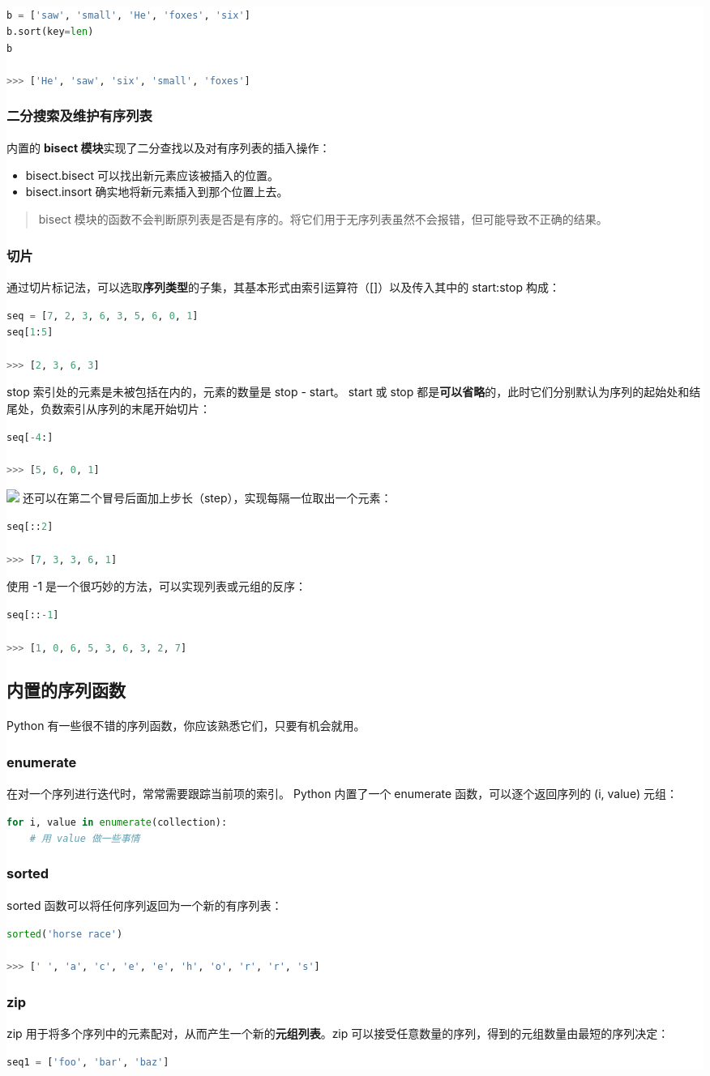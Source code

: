 ```python
b = ['saw', 'small', 'He', 'foxes', 'six']
b.sort(key=len)
b

>>> ['He', 'saw', 'six', 'small', 'foxes']
```
### 二分搜索及维护有序列表
内置的 **bisect 模块**实现了二分查找以及对有序列表的插入操作：
* bisect.bisect 可以找出新元素应该被插入的位置。
* bisect.insort 确实地将新元素插入到那个位置上去。

> bisect 模块的函数不会判断原列表是否是有序的。将它们用于无序列表虽然不会报错，但可能导致不正确的结果。

### 切片
通过切片标记法，可以选取**序列类型**的子集，其基本形式由索引运算符（[]）以及传入其中的 start:stop 构成：
```python
seq = [7, 2, 3, 6, 3, 5, 6, 0, 1]
seq[1:5]

>>> [2, 3, 6, 3]
```
stop 索引处的元素是未被包括在内的，元素的数量是 stop - start。
start 或 stop 都是**可以省略**的，此时它们分别默认为序列的起始处和结尾处，负数索引从序列的末尾开始切片：
```python
seq[-4:]

>>> [5, 6, 0, 1]
```
![](https://raw.githubusercontent.com/was48i/mPOST/master/python/python_2.jpeg)
还可以在第二个冒号后面加上步长（step），实现每隔一位取出一个元素：
```python
seq[::2]

>>> [7, 3, 3, 6, 1]
```
使用 -1 是一个很巧妙的方法，可以实现列表或元组的反序：
```python
seq[::-1]

>>> [1, 0, 6, 5, 3, 6, 3, 2, 7]
```
## 内置的序列函数
Python 有一些很不错的序列函数，你应该熟悉它们，只要有机会就用。
### enumerate
在对一个序列进行迭代时，常常需要跟踪当前项的索引。
Python 内置了一个 enumerate 函数，可以逐个返回序列的 (i, value) 元组：
```python
for i, value in enumerate(collection):
    # 用 value 做一些事情
```
### sorted
sorted 函数可以将任何序列返回为一个新的有序列表：
```python
sorted('horse race')

>>> [' ', 'a', 'c', 'e', 'e', 'h', 'o', 'r', 'r', 's']
```
### zip
zip 用于将多个序列中的元素配对，从而产生一个新的**元组列表**。zip 可以接受任意数量的序列，得到的元组数量由最短的序列决定：
```python
seq1 = ['foo', 'bar', 'baz']
```